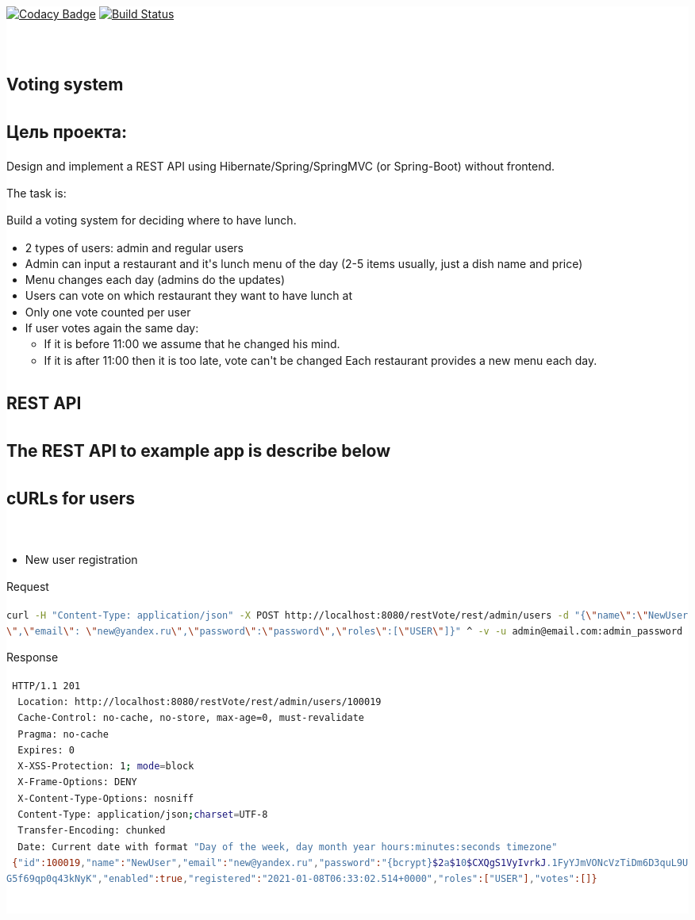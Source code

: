 [![Codacy Badge](https://app.codacy.com/project/badge/Grade/d4009428931a461ebbb4e3d75ae360f5)](https://www.codacy.com/gh/zaakki/restVote/dashboard?utm_source=github.com&amp;utm_medium=referral&amp;utm_content=zaakki/restVote&amp;utm_campaign=Badge_Grade)
[![Build Status](https://www.travis-ci.com/zaakki/restVote.svg?branch=master)](https://travis-ci.org/github/zaakki/topjava)

<br>

## Voting system

<h2>Цель проекта:</h2>
Design and implement a REST API using Hibernate/Spring/SpringMVC (or Spring-Boot) without frontend.

The task is:

Build a voting system for deciding where to have lunch.

 * 2 types of users: admin and regular users
 * Admin can input a restaurant and it's lunch menu of the day (2-5 items usually, just a dish name and price)
 * Menu changes each day (admins do the updates)
 * Users can vote on which restaurant they want to have lunch at
 * Only one vote counted per user
 * If user votes again the same day:
   - If it is before 11:00 we assume that he changed his mind.
   - If it is after 11:00 then it is too late, vote can't be changed
Each restaurant provides a new menu each day.

## REST API

## The REST API to example app is describe below

## cURLs for users
<br>

  * New user registration 

 Request
 ```sh
 curl -H "Content-Type: application/json" -X POST http://localhost:8080/restVote/rest/admin/users -d "{\"name\":\"NewUser\",\"email\": \"new@yandex.ru\",\"password\":\"password\",\"roles\":[\"USER\"]}" ^ -v -u admin@email.com:admin_password
 ```
 Response 
 
 ```sh
  HTTP/1.1 201
   Location: http://localhost:8080/restVote/rest/admin/users/100019
   Cache-Control: no-cache, no-store, max-age=0, must-revalidate
   Pragma: no-cache
   Expires: 0
   X-XSS-Protection: 1; mode=block
   X-Frame-Options: DENY
   X-Content-Type-Options: nosniff
   Content-Type: application/json;charset=UTF-8
   Transfer-Encoding: chunked
   Date: Current date with format "Day of the week, day month year hours:minutes:seconds timezone"
  {"id":100019,"name":"NewUser","email":"new@yandex.ru","password":"{bcrypt}$2a$10$CXQgS1VyIvrkJ.1FyYJmVONcVzTiDm6D3quL9UG5f69qp0q43kNyK","enabled":true,"registered":"2021-01-08T06:33:02.514+0000","roles":["USER"],"votes":[]}
```
<br>
